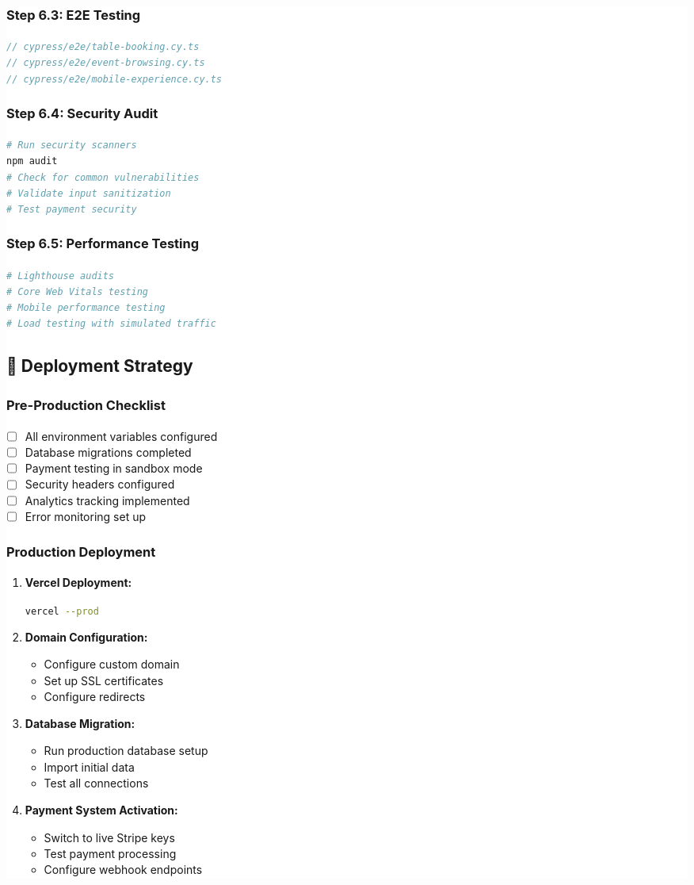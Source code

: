 ### Step 6.3: E2E Testing
```typescript
// cypress/e2e/table-booking.cy.ts
// cypress/e2e/event-browsing.cy.ts
// cypress/e2e/mobile-experience.cy.ts
```

### Step 6.4: Security Audit
```bash
# Run security scanners
npm audit
# Check for common vulnerabilities
# Validate input sanitization
# Test payment security
```

### Step 6.5: Performance Testing
```bash
# Lighthouse audits
# Core Web Vitals testing
# Mobile performance testing
# Load testing with simulated traffic
```

## 🚀 Deployment Strategy

### Pre-Production Checklist
- [ ] All environment variables configured
- [ ] Database migrations completed
- [ ] Payment testing in sandbox mode
- [ ] Security headers configured
- [ ] Analytics tracking implemented
- [ ] Error monitoring set up

### Production Deployment
1. **Vercel Deployment:**
   ```bash
   vercel --prod
   ```

2. **Domain Configuration:**
   - Configure custom domain
   - Set up SSL certificates
   - Configure redirects

3. **Database Migration:**
   - Run production database setup
   - Import initial data
   - Test all connections

4. **Payment System Activation:**
   - Switch to live Stripe keys
   - Test payment processing
   - Configure webhook endpoints
